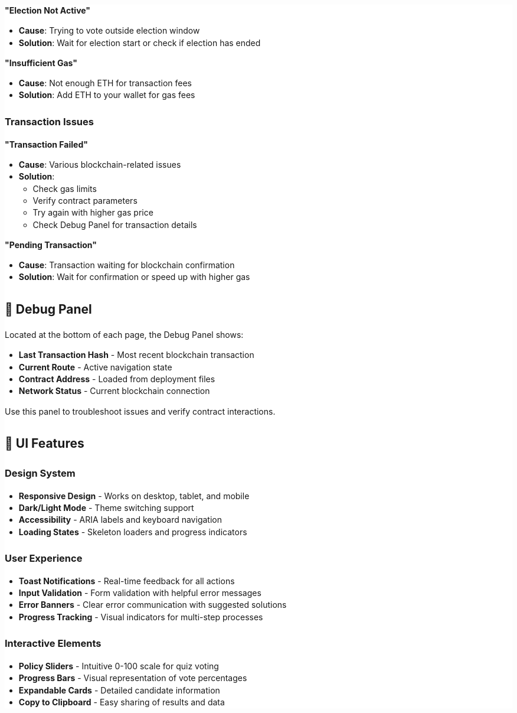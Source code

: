 **"Election Not Active"**
- **Cause**: Trying to vote outside election window
- **Solution**: Wait for election start or check if election has ended

**"Insufficient Gas"**
- **Cause**: Not enough ETH for transaction fees
- **Solution**: Add ETH to your wallet for gas fees

### Transaction Issues
**"Transaction Failed"**
- **Cause**: Various blockchain-related issues
- **Solution**: 
  - Check gas limits
  - Verify contract parameters
  - Try again with higher gas price
  - Check Debug Panel for transaction details

**"Pending Transaction"**
- **Cause**: Transaction waiting for blockchain confirmation
- **Solution**: Wait for confirmation or speed up with higher gas

## 🔧 Debug Panel

Located at the bottom of each page, the Debug Panel shows:
- **Last Transaction Hash** - Most recent blockchain transaction
- **Current Route** - Active navigation state
- **Contract Address** - Loaded from deployment files
- **Network Status** - Current blockchain connection

Use this panel to troubleshoot issues and verify contract interactions.

## 🎨 UI Features

### Design System
- **Responsive Design** - Works on desktop, tablet, and mobile
- **Dark/Light Mode** - Theme switching support
- **Accessibility** - ARIA labels and keyboard navigation
- **Loading States** - Skeleton loaders and progress indicators

### User Experience
- **Toast Notifications** - Real-time feedback for all actions
- **Input Validation** - Form validation with helpful error messages
- **Error Banners** - Clear error communication with suggested solutions
- **Progress Tracking** - Visual indicators for multi-step processes

### Interactive Elements
- **Policy Sliders** - Intuitive 0-100 scale for quiz voting
- **Progress Bars** - Visual representation of vote percentages
- **Expandable Cards** - Detailed candidate information
- **Copy to Clipboard** - Easy sharing of results and data
